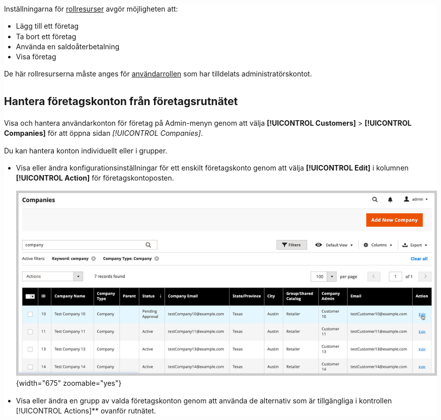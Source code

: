Inställningarna för [rollresurser](../systems/permissions-user-roles.md#role-resources) avgör möjligheten att:

- Lägg till ett företag
- Ta bort ett företag
- Använda en saldoåterbetalning
- Visa företag

De här rollresurserna måste anges för [användarrollen](../systems/permissions-user-roles.md) som har tilldelats administratörskontot.

## Hantera företagskonton från företagsrutnätet

Visa och hantera användarkonton för företag på Admin-menyn genom att välja **[!UICONTROL Customers]** > **[!UICONTROL Companies]** för att öppna sidan *[!UICONTROL Companies]*.

Du kan hantera konton individuellt eller i grupper.

- Visa eller ändra konfigurationsinställningar för ett enskilt företagskonto genom att välja **[!UICONTROL Edit]** i kolumnen **[!UICONTROL Action]** för företagskontoposten.

  ![Välj åtgärd som ska tillämpas på valda företag](assets/companies-change-settings-edit-selection.png){width="675" zoomable="yes"}

- Visa eller ändra en grupp av valda företagskonton genom att använda de alternativ som är tillgängliga i kontrollen [!UICONTROL Actions]** ovanför rutnätet.
